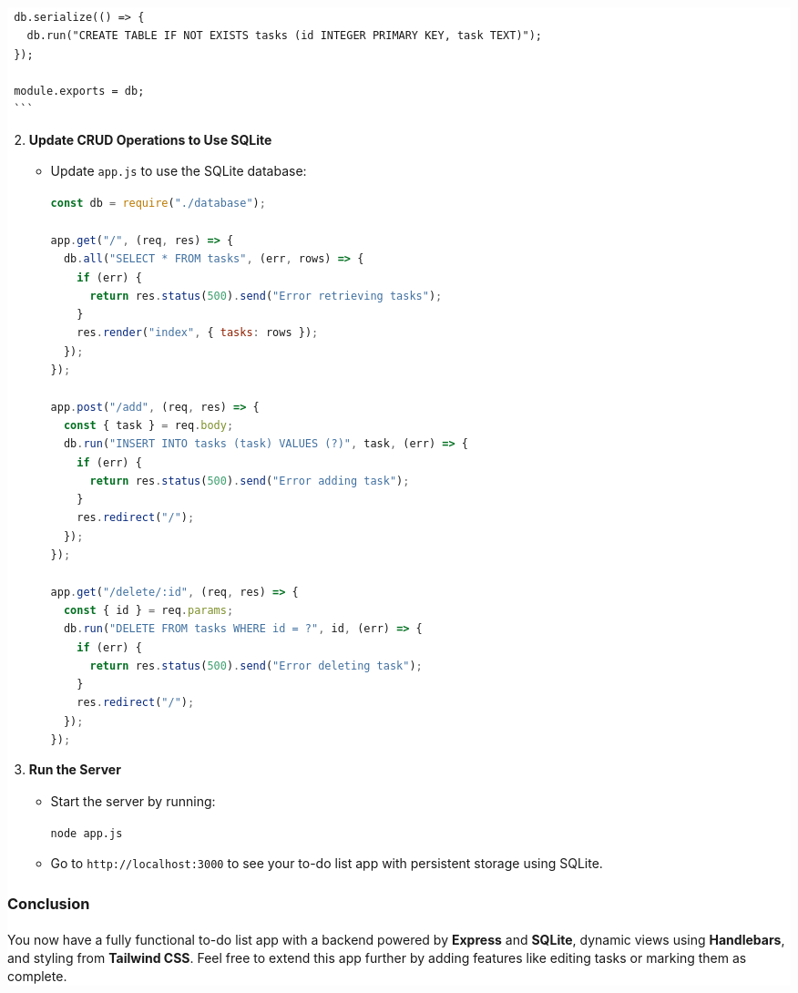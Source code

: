      db.serialize(() => {
       db.run("CREATE TABLE IF NOT EXISTS tasks (id INTEGER PRIMARY KEY, task TEXT)");
     });

     module.exports = db;
     ```

2. **Update CRUD Operations to Use SQLite**

   - Update `app.js` to use the SQLite database:
     ```javascript
     const db = require("./database");

     app.get("/", (req, res) => {
       db.all("SELECT * FROM tasks", (err, rows) => {
         if (err) {
           return res.status(500).send("Error retrieving tasks");
         }
         res.render("index", { tasks: rows });
       });
     });

     app.post("/add", (req, res) => {
       const { task } = req.body;
       db.run("INSERT INTO tasks (task) VALUES (?)", task, (err) => {
         if (err) {
           return res.status(500).send("Error adding task");
         }
         res.redirect("/");
       });
     });

     app.get("/delete/:id", (req, res) => {
       const { id } = req.params;
       db.run("DELETE FROM tasks WHERE id = ?", id, (err) => {
         if (err) {
           return res.status(500).send("Error deleting task");
         }
         res.redirect("/");
       });
     });
     ```

3. **Run the Server**

   - Start the server by running:
     ```bash
     node app.js
     ```
   - Go to `http://localhost:3000` to see your to-do list app with persistent storage using SQLite.

### Conclusion

You now have a fully functional to-do list app with a backend powered by **Express** and **SQLite**, dynamic views using **Handlebars**, and styling from **Tailwind CSS**. Feel free to extend this app further by adding features like editing tasks or marking them as complete.


